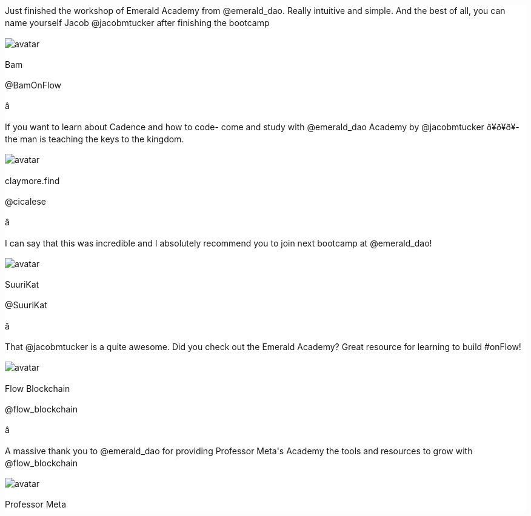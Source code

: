 Just finished the workshop of Emerald Academy from @emerald\_dao. Really intuitive and simple. And the best of all, you can name yourself Jacob @jacobmtucker after finishing the bootcamp


![avatar](/avatars/bam.jpeg)

Bam

@BamOnFlow



â

If you want to learn about Cadence and how to code- come and study with @emerald\_dao Academy by @jacobmtucker ð¥ð¥ð¥- the man is teaching the keys to the kingdom.


![avatar](/avatars/claymore.jpg)

claymore.find

@cicalese



â

I can say that this was incredible and I absolutely recommend you to join next bootcamp at @emerald\_dao!


![avatar](/avatars/suurikat.jpg)

SuuriKat

@SuuriKat



â

That @jacobmtucker is a quite awesome. Did you check out the Emerald Academy? Great resource for learning to build #onFlow!


![avatar](/flow-logo.png)

Flow Blockchain

@flow\_blockchain



â

A massive thank you to @emerald\_dao for providing Professor Meta's Academy the tools and resources to grow with @flow\_blockchain


![avatar](/avatars/professor-meta.jpg)

Professor Meta
